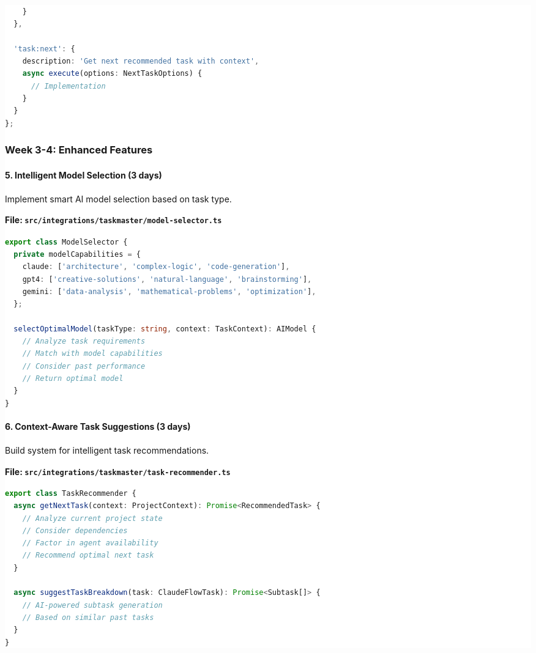 ```typescript
    }
  },
  
  'task:next': {
    description: 'Get next recommended task with context',
    async execute(options: NextTaskOptions) {
      // Implementation
    }
  }
};
```

### Week 3-4: Enhanced Features

#### 5. Intelligent Model Selection (3 days)
Implement smart AI model selection based on task type.

**File: `src/integrations/taskmaster/model-selector.ts`**
```typescript
export class ModelSelector {
  private modelCapabilities = {
    claude: ['architecture', 'complex-logic', 'code-generation'],
    gpt4: ['creative-solutions', 'natural-language', 'brainstorming'],
    gemini: ['data-analysis', 'mathematical-problems', 'optimization'],
  };
  
  selectOptimalModel(taskType: string, context: TaskContext): AIModel {
    // Analyze task requirements
    // Match with model capabilities
    // Consider past performance
    // Return optimal model
  }
}
```

#### 6. Context-Aware Task Suggestions (3 days)
Build system for intelligent task recommendations.

**File: `src/integrations/taskmaster/task-recommender.ts`**
```typescript
export class TaskRecommender {
  async getNextTask(context: ProjectContext): Promise<RecommendedTask> {
    // Analyze current project state
    // Consider dependencies
    // Factor in agent availability
    // Recommend optimal next task
  }
  
  async suggestTaskBreakdown(task: ClaudeFlowTask): Promise<Subtask[]> {
    // AI-powered subtask generation
    // Based on similar past tasks
  }
}
```
